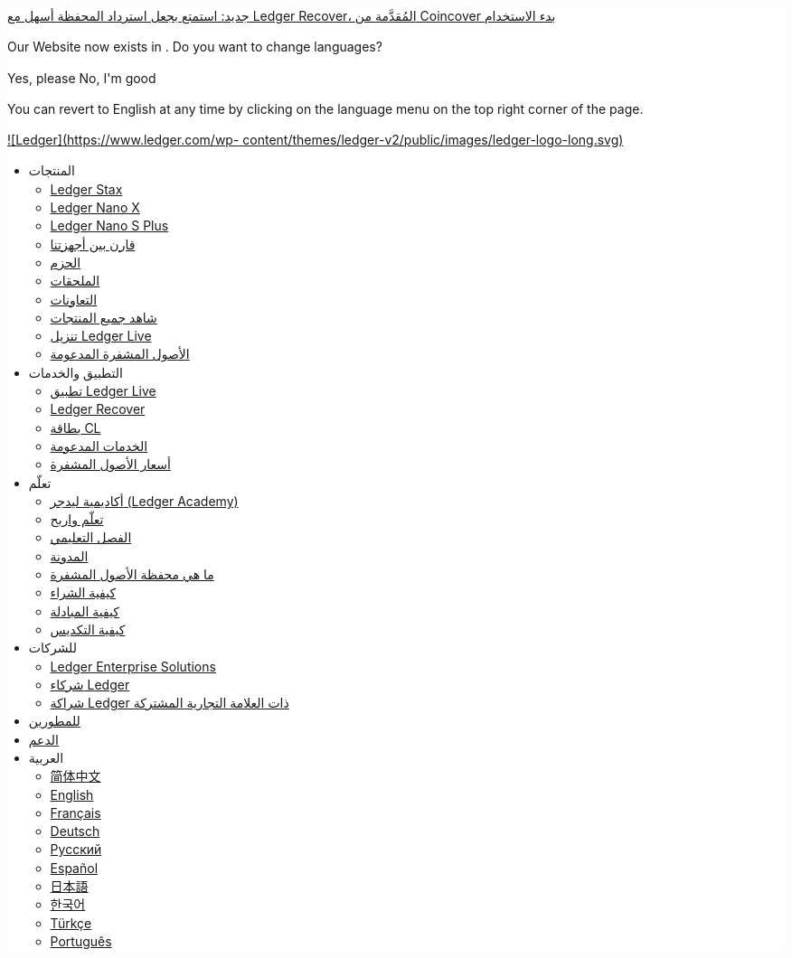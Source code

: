 [ جديد: استمتع بجعل استرداد المحفظة أسهل مع Ledger Recover، المُقدَّمة من
Coincover بدء الاستخدام ](https://shop.ledger.com/ar/pages/ledger-recover)

Our Website now exists in . Do you want to change languages?

Yes, please No, I'm good

You can revert to English at any time by clicking on the language menu on the
top right corner of the page.

[ ![Ledger](https://www.ledger.com/wp-
content/themes/ledger-v2/public/images/ledger-logo-long.svg)
](https://www.ledger.com/ar "Ledger")

  * المنتجات
    * [Ledger Stax](https://shop.ledger.com/ar/pages/ledger-stax "Ledger Stax")
    * [Ledger Nano X](https://shop.ledger.com/ar/pages/ledger-nano-x "Ledger Nano X")
    * [Ledger Nano S Plus](https://shop.ledger.com/ar/pages/ledger-nano-s-plus "Ledger Nano S Plus")
    * [قارن بين أجهزتنا](https://shop.ledger.com/ar/pages/hardware-wallets-comparison "قارن بين أجهزتنا")
    * [الحزم](https://shop.ledger.com/ar/#category-bundle "الحزم")
    * [الملحقات](https://shop.ledger.com/ar/#category-accessories "الملحقات")
    * [التعاونات](https://www.ledger.com/ar/%D8%AA%D8%B9%D8%A7%D9%88%D9%86%D8%A7%D8%AA-ledger "التعاونات")
    * [شاهد جميع المنتجات](https://shop.ledger.com/ar "شاهد جميع المنتجات")
    * [تنزيل Ledger Live](https://www.ledger.com/ar/ledger-live "تنزيل Ledger Live")
    * [الأصول المشفرة المدعومة](/ar/supported-crypto-assets "الأصول المشفرة المدعومة")
  * التطبيق والخدمات
    * [تطبيق Ledger Live](/ar/ledger-live "تطبيق Ledger Live")
    * [Ledger Recover](https://shop.ledger.com/ar/pages/ledger-recover "Ledger Recover")
    * [بطاقة CL](https://www.ledger.com/ar/%D8%A8%D8%B7%D8%A7%D9%82%D8%A9-ledger "بطاقة CL")
    * [الخدمات المدعومة](/ar/supported-services "الخدمات المدعومة")
    * [أسعار الأصول المشفرة](https://www.ledger.com/ar/coin/price "أسعار الأصول المشفرة")
  * تعلّم
    * [أكاديمية ليدجر (Ledger Academy)](/ar/academy "أكاديمية ليدجر \(Ledger Academy\)")
    * [تعلّم واربح](https://quest.ledger.com/ "تعلّم واربح")
    * [الفصل التعليمي](https://www.ledger.com/ar/academy/what-is-web-30-everything-you-need-to-know "الفصل التعليمي")
    * [المدونة](https://www.ledger.com/ar/blog "المدونة")
    * [ما هي محفظة الأصول المشفرة](https://www.ledger.com/academy/basic-basics/2-how-to-own-crypto/what-is-a-crypto-wallet "ما هي محفظة الأصول المشفرة")
    * [كيفية الشراء](https://www.ledger.com/ar/buy "كيفية الشراء")
    * [كيفية المبادلة](https://www.ledger.com/ar/swap "كيفية المبادلة")
    * [كيفية التكديس](https://www.ledger.com/ar/staking "كيفية التكديس")
  * للشركات
    * [Ledger Enterprise Solutions](https://enterprise.ledger.com?utm_source=mainsite&utm_medium=header "Ledger Enterprise Solutions")
    * [شركاء Ledger](/ar/partners "شركاء Ledger")
    * [شراكة Ledger ذات العلامة التجارية المشتركة](https://co-branded.ledger.com/ "شراكة Ledger ذات العلامة التجارية المشتركة")
  * [للمطورين](https://developers.ledger.com/ "للمطورين")
  * [الدعم](https://support.ledger.com/hc/ar "الدعم")
  * العربية
    * [简体中文](https://www.ledger.com/zh-hans/ledger-%E5%8D%A1)
    * [English](https://www.ledger.com/cl-card)
    * [Français](https://www.ledger.com/fr/cartenbspcl)
    * [Deutsch](https://www.ledger.com/de/ledger-card)
    * [Русский](https://www.ledger.com/ru/%D0%9A%D0%B0%D1%80%D1%82%D0%B0-ledger)
    * [Español](https://www.ledger.com/es/ledger-card)
    * [日本語](https://www.ledger.com/ja/ledger%E3%82%AB%E3%83%BC%E3%83%89)
    * [한국어](https://www.ledger.com/ko/ledger-%EC%B9%B4%EB%93%9C)
    * [Türkçe](https://www.ledger.com/tr/ledger-kart)
    * [Português](https://www.ledger.com/pt-br/cartao-ledger)
